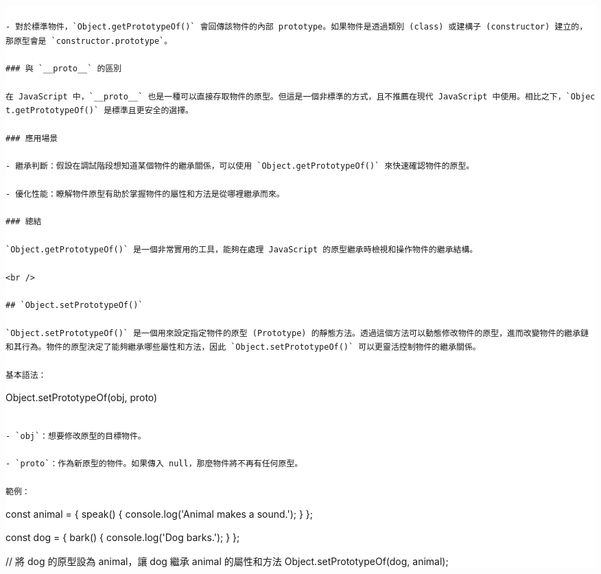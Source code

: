   ```

- 對於標準物件，`Object.getPrototypeOf()` 會回傳該物件的內部 prototype。如果物件是透過類別 (class) 或建構子 (constructor) 建立的，那原型會是 `constructor.prototype`。

### 與 `__proto__` 的區別

在 JavaScript 中，`__proto__` 也是一種可以直接存取物件的原型。但這是一個非標準的方式，且不推薦在現代 JavaScript 中使用。相比之下，`Object.getPrototypeOf()` 是標準且更安全的選擇。

### 應用場景

- 繼承判斷：假設在調試階段想知道某個物件的繼承關係，可以使用 `Object.getPrototypeOf()` 來快速確認物件的原型。

- 優化性能：瞭解物件原型有助於掌握物件的屬性和方法是從哪裡繼承而來。

### 總結

`Object.getPrototypeOf()` 是一個非常實用的工具，能夠在處理 JavaScript 的原型繼承時檢視和操作物件的繼承結構。

<br />

## `Object.setPrototypeOf()`

`Object.setPrototypeOf()` 是一個用來設定指定物件的原型 (Prototype) 的靜態方法。透過這個方法可以動態修改物件的原型，進而改變物件的繼承鏈和其行為。物件的原型決定了能夠繼承哪些屬性和方法，因此 `Object.setPrototypeOf()` 可以更靈活控制物件的繼承關係。

基本語法：

```
Object.setPrototypeOf(obj, proto)
```

- `obj`：想要修改原型的目標物件。

- `proto`：作為新原型的物件。如果傳入 null，那麼物件將不再有任何原型。

範例：

```
const animal = {
  speak() {
    console.log('Animal makes a sound.');
  }
};

const dog = {
  bark() {
    console.log('Dog barks.');
  }
};

// 將 dog 的原型設為 animal，讓 dog 繼承 animal 的屬性和方法
Object.setPrototypeOf(dog, animal);
